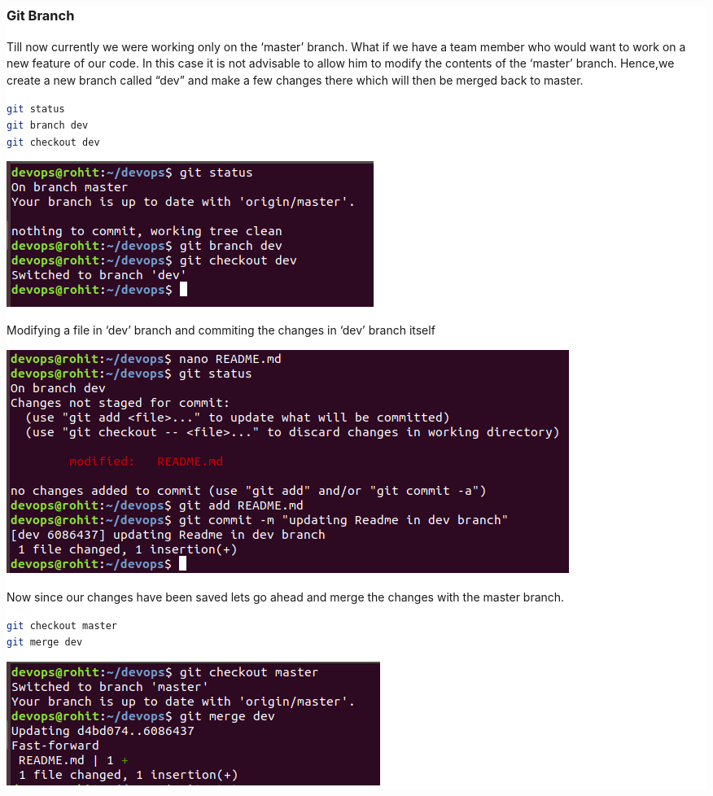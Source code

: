 ### Git Branch

Till now currently we were working only on the ‘master’ branch. What if we have a team member who would want to work on a new feature of our code. In this case it is not advisable to allow him to modify the contents of the ‘master’ branch. Hence,we create a new branch called “dev” and make a few changes there which will then be merged back to master.

```bash
git status
git branch dev
git checkout dev
```

![git branch](img/15.png)

Modifying a file in ‘dev’ branch and commiting the changes in ‘dev’ branch itself

![git checkout](img/16.png)

Now since our changes have been saved lets go ahead and merge the changes with the master branch.

```bash
git checkout master
git merge dev
```

![git merge](img/17.png)
